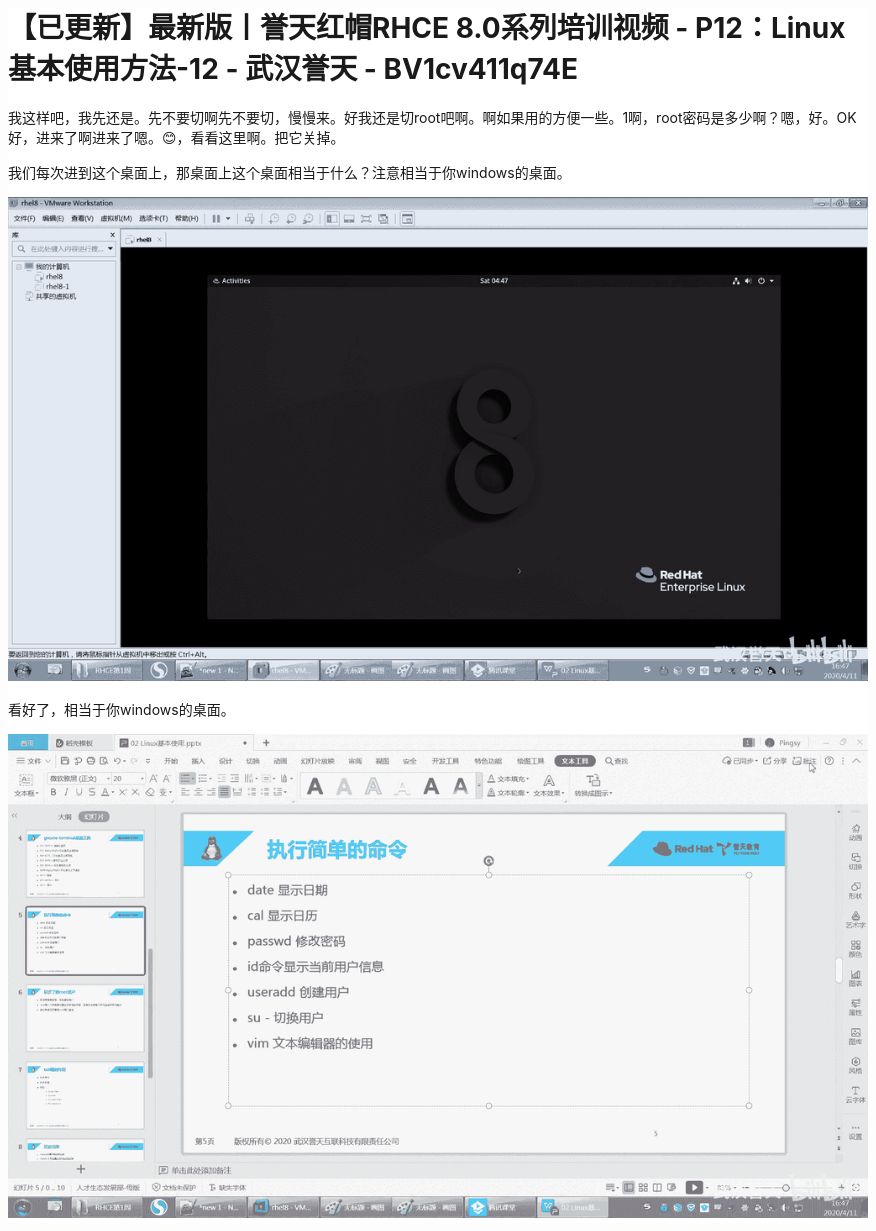 # 【已更新】最新版丨誉天红帽RHCE 8.0系列培训视频 - P12：Linux基本使用方法-12 - 武汉誉天 - BV1cv411q74E

我这样吧，我先还是。先不要切啊先不要切，慢慢来。好我还是切root吧啊。啊如果用的方便一些。1啊，root密码是多少啊？嗯，好。OK好，进来了啊进来了嗯。😊，看看这里啊。把它关掉。

我们每次进到这个桌面上，那桌面上这个桌面相当于什么？注意相当于你windows的桌面。

![](img/8d25cdadc592a7fca60baf35671254c6_1.png)

看好了，相当于你windows的桌面。

![](img/8d25cdadc592a7fca60baf35671254c6_3.png)
